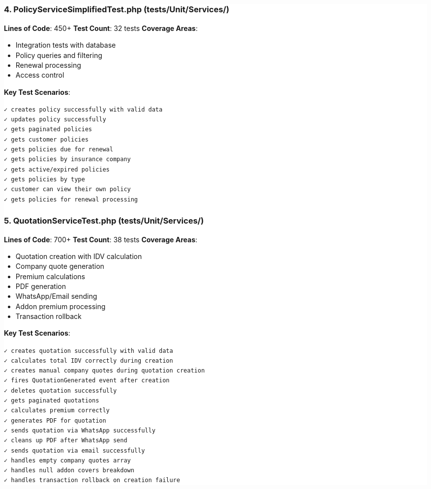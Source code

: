 ### 4. PolicyServiceSimplifiedTest.php (tests/Unit/Services/)
**Lines of Code**: 450+
**Test Count**: 32 tests
**Coverage Areas**:
- Integration tests with database
- Policy queries and filtering
- Renewal processing
- Access control

**Key Test Scenarios**:
```
✓ creates policy successfully with valid data
✓ updates policy successfully
✓ gets paginated policies
✓ gets customer policies
✓ gets policies due for renewal
✓ gets policies by insurance company
✓ gets active/expired policies
✓ gets policies by type
✓ customer can view their own policy
✓ gets policies for renewal processing
```

### 5. QuotationServiceTest.php (tests/Unit/Services/)
**Lines of Code**: 700+
**Test Count**: 38 tests
**Coverage Areas**:
- Quotation creation with IDV calculation
- Company quote generation
- Premium calculations
- PDF generation
- WhatsApp/Email sending
- Addon premium processing
- Transaction rollback

**Key Test Scenarios**:
```
✓ creates quotation successfully with valid data
✓ calculates total IDV correctly during creation
✓ creates manual company quotes during quotation creation
✓ fires QuotationGenerated event after creation
✓ deletes quotation successfully
✓ gets paginated quotations
✓ calculates premium correctly
✓ generates PDF for quotation
✓ sends quotation via WhatsApp successfully
✓ cleans up PDF after WhatsApp send
✓ sends quotation via email successfully
✓ handles empty company quotes array
✓ handles null addon covers breakdown
✓ handles transaction rollback on creation failure
```
